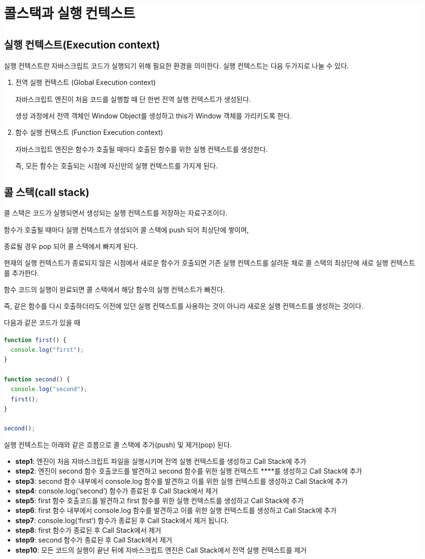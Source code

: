 # 콜스택과 실행 컨텍스트

## 실행 컨텍스트(Execution context)

실행 컨텍스트란 자바스크립트 코드가 실행되기 위해 필요한 환경을 의미한다. 실행 컨텍스트는 다음 두가지로 나눌 수 있다.

1. 전역 실행 컨텍스트 (Global Execution context)

   자바스크립트 엔진이 처음 코드를 실행할 때 단 한번 전역 실행 컨텍스트가 생성된다.

   생성 과정에서 전역 객체인 Window Object를 생성하고 this가 Window 객체를 가리키도록 한다.

2. 함수 실행 컨텍스트 (Function Execution context)

   자바스크립트 엔진은 함수가 호출될 때마다 호출된 함수를 위한 실행 컨텍스트를 생성한다.

   즉, 모든 함수는 호출되는 시점에 자신만의 실행 컨텍스트를 가지게 된다.

## 콜 스택(call stack)

콜 스택은 코드가 실행되면서 생성되는 실행 컨텍스트를 저장하는 자료구조이다.

함수가 호출될 때마다 실행 컨텍스트가 생성되어 콜 스택에 push 되어 최상단에 쌓이며,

종료될 경우 pop 되어 콜 스택에서 빠지게 된다.

현재의 실행 컨텍스트가 종료되지 않은 시점에서 새로운 함수가 호출되면 기존 실행 컨텍스트를 살려둔 채로 콜 스택의 최상단에 새로 실행 컨텍스트를 추가한다.

함수 코드의 실행이 완료되면 콜 스택에서 해당 함수의 실행 컨텍스트가 빠진다.

즉, 같은 함수를 다시 호출하더라도 이전에 있던 실행 컨텍스트를 사용하는 것이 아니라 새로운 실행 컨텍스트를 생성하는 것이다.

다음과 같은 코드가 있을 때

```jsx
function first() {
  console.log("first");
}

function second() {
  console.log("second");
  first();
}

second();
```

실행 컨텍스트는 아래와 같은 흐름으로 콜 스택에 추가(push) 및 제거(pop) 된다.

- **step1**: 엔진이 처음 자바스크립트 파일을 실행시키며 전역 실행 컨텍스트를 생성하고 Call Stack에 추가
- **step2**: 엔진이 second 함수 호출코드를 발견하고 second 함수를 위한 실행 컨텍스트 \*\*\*\*를 생성하고 Call Stack에 추가
- **step3**: second 함수 내부에서 console.log 함수를 발견하고 이를 위한 실행 컨텍스트를 생성하고 Call Stack에 추가
- **step4**: console.log(‘second’) 함수가 종료된 후 Call Stack에서 제거
- **step5**: first 함수 호출코드를 발견하고 first 함수를 위한 실행 컨텍스트를 생성하고 Call Stack에 추가
- **step6**: first 함수 내부에서 console.log 함수를 발견하고 이를 위한 실행 컨텍스트를 생성하고 Call Stack에 추가
- **step7**: console.log(‘first’) 함수가 종료된 후 Call Stack에서 제거 됩니다.
- **step8**: first 함수가 종료된 후 Call Stack에서 제거
- **step9**: second 함수가 종료된 후 Call Stack에서 제거
- **step10**: 모든 코드의 실행이 끝난 뒤에 자바스크립트 엔진은 Call Stack에서 전역 실행 컨텍스트를 제거
